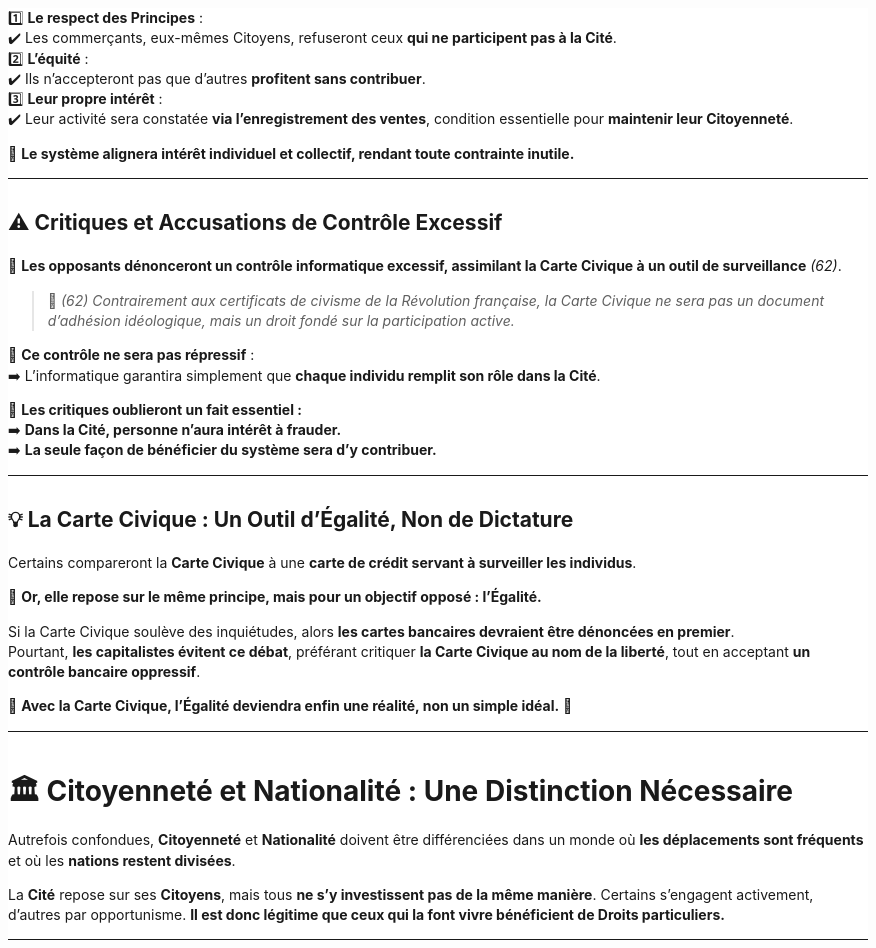 1️⃣ **Le respect des Principes** :  
   ✔️ Les commerçants, eux-mêmes Citoyens, refuseront ceux **qui ne participent pas à la Cité**.  
2️⃣ **L’équité** :  
   ✔️ Ils n’accepteront pas que d’autres **profitent sans contribuer**.  
3️⃣ **Leur propre intérêt** :  
   ✔️ Leur activité sera constatée **via l’enregistrement des ventes**, condition essentielle pour **maintenir leur Citoyenneté**.  

📌 **Le système alignera intérêt individuel et collectif, rendant toute contrainte inutile.**  

---

## ⚠️ **Critiques et Accusations de Contrôle Excessif**  

📌 **Les opposants dénonceront un contrôle informatique excessif, assimilant la Carte Civique à un outil de surveillance** *(62)*.  

> 📖 *(62) Contrairement aux certificats de civisme de la Révolution française, la Carte Civique ne sera pas un document d’adhésion idéologique, mais un droit fondé sur la participation active.*  

📌 **Ce contrôle ne sera pas répressif** :  
➡️ L’informatique garantira simplement que **chaque individu remplit son rôle dans la Cité**.  

📌 **Les critiques oublieront un fait essentiel :**  
➡️ **Dans la Cité, personne n’aura intérêt à frauder.**  
➡️ **La seule façon de bénéficier du système sera d’y contribuer.**  

---

## 💡 **La Carte Civique : Un Outil d’Égalité, Non de Dictature**  

Certains compareront la **Carte Civique** à une **carte de crédit servant à surveiller les individus**.  

📌 **Or, elle repose sur le même principe, mais pour un objectif opposé : l’Égalité.**  

Si la Carte Civique soulève des inquiétudes, alors **les cartes bancaires devraient être dénoncées en premier**.  
Pourtant, **les capitalistes évitent ce débat**, préférant critiquer **la Carte Civique au nom de la liberté**, tout en acceptant **un contrôle bancaire oppressif**.  

📜 **Avec la Carte Civique, l’Égalité deviendra enfin une réalité, non un simple idéal.** 🚀

---

# 🏛️ **Citoyenneté et Nationalité : Une Distinction Nécessaire**  

Autrefois confondues, **Citoyenneté** et **Nationalité** doivent être différenciées dans un monde où **les déplacements sont fréquents** et où les **nations restent divisées**.  

La **Cité** repose sur ses **Citoyens**, mais tous **ne s’y investissent pas de la même manière**. Certains s’engagent activement, d’autres par opportunisme. **Il est donc légitime que ceux qui la font vivre bénéficient de Droits particuliers.**  

---